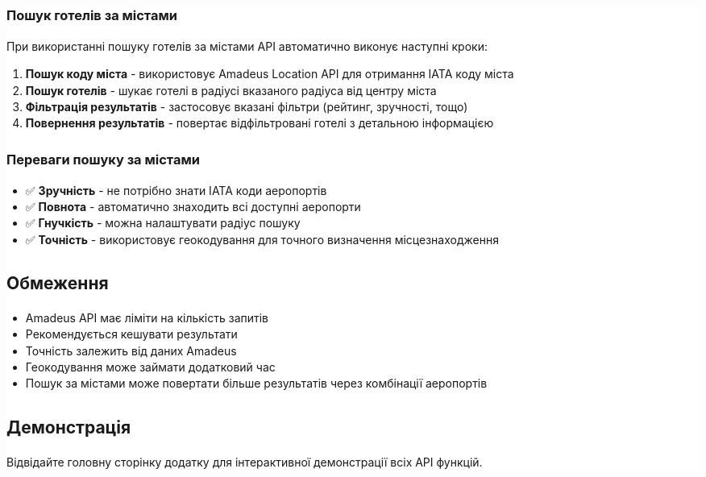 ### Пошук готелів за містами

При використанні пошуку готелів за містами API автоматично виконує наступні кроки:

1. **Пошук коду міста** - використовує Amadeus Location API для отримання IATA коду міста
2. **Пошук готелів** - шукає готелі в радіусі вказаного радіуса від центру міста
3. **Фільтрація результатів** - застосовує вказані фільтри (рейтинг, зручності, тощо)
4. **Повернення результатів** - повертає відфільтровані готелі з детальною інформацією

### Переваги пошуку за містами

- ✅ **Зручність** - не потрібно знати IATA коди аеропортів
- ✅ **Повнота** - автоматично знаходить всі доступні аеропорти
- ✅ **Гнучкість** - можна налаштувати радіус пошуку
- ✅ **Точність** - використовує геокодування для точного визначення місцезнаходження

## Обмеження

- Amadeus API має ліміти на кількість запитів
- Рекомендується кешувати результати
- Точність залежить від даних Amadeus
- Геокодування може займати додатковий час
- Пошук за містами може повертати більше результатів через комбінації аеропортів

## Демонстрація

Відвідайте головну сторінку додатку для інтерактивної демонстрації всіх API функцій.
